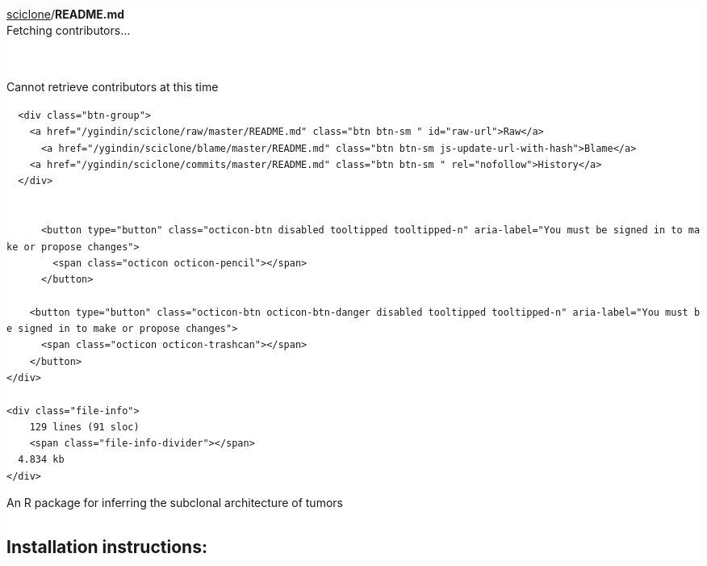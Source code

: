   <div class="breadcrumb js-zeroclipboard-target">
    <span class='repo-root js-repo-root'><span itemscope="" itemtype="http://data-vocabulary.org/Breadcrumb"><a href="/ygindin/sciclone" class="" data-branch="master" data-direction="back" data-pjax="true" itemscope="url"><span itemprop="title">sciclone</span></a></span></span><span class="separator">/</span><strong class="final-path">README.md</strong>
  </div>
</div>

<include-fragment class="commit commit-loader file-history-tease" src="/ygindin/sciclone/contributors/master/README.md">
  <div class="file-history-tease-header">
    Fetching contributors&hellip;
  </div>

  <div class="participation">
    <p class="loader-loading"><img alt="" height="16" src="https://assets-cdn.github.com/assets/spinners/octocat-spinner-32-EAF2F5-0bdc57d34b85c4a4de9d0d1db10cd70e8a95f33ff4f46c5a8c48b4bf4e5a9abe.gif" width="16" /></p>
    <p class="loader-error">Cannot retrieve contributors at this time</p>
  </div>
</include-fragment>
<div class="file">
  <div class="file-header">
    <div class="file-actions">

      <div class="btn-group">
        <a href="/ygindin/sciclone/raw/master/README.md" class="btn btn-sm " id="raw-url">Raw</a>
          <a href="/ygindin/sciclone/blame/master/README.md" class="btn btn-sm js-update-url-with-hash">Blame</a>
        <a href="/ygindin/sciclone/commits/master/README.md" class="btn btn-sm " rel="nofollow">History</a>
      </div>


          <button type="button" class="octicon-btn disabled tooltipped tooltipped-n" aria-label="You must be signed in to make or propose changes">
            <span class="octicon octicon-pencil"></span>
          </button>

        <button type="button" class="octicon-btn octicon-btn-danger disabled tooltipped tooltipped-n" aria-label="You must be signed in to make or propose changes">
          <span class="octicon octicon-trashcan"></span>
        </button>
    </div>

    <div class="file-info">
        129 lines (91 sloc)
        <span class="file-info-divider"></span>
      4.834 kb
    </div>
  </div>
    <div id="readme" class="blob instapaper_body">
    <article class="markdown-body entry-content" itemprop="mainContentOfPage"><p>An R package for inferring the subclonal architecture of tumors</p>

<h2>
<a id="user-content-installation-instructions" class="anchor" href="#installation-instructions" aria-hidden="true"><span class="octicon octicon-link"></span></a>Installation instructions:</h2>
